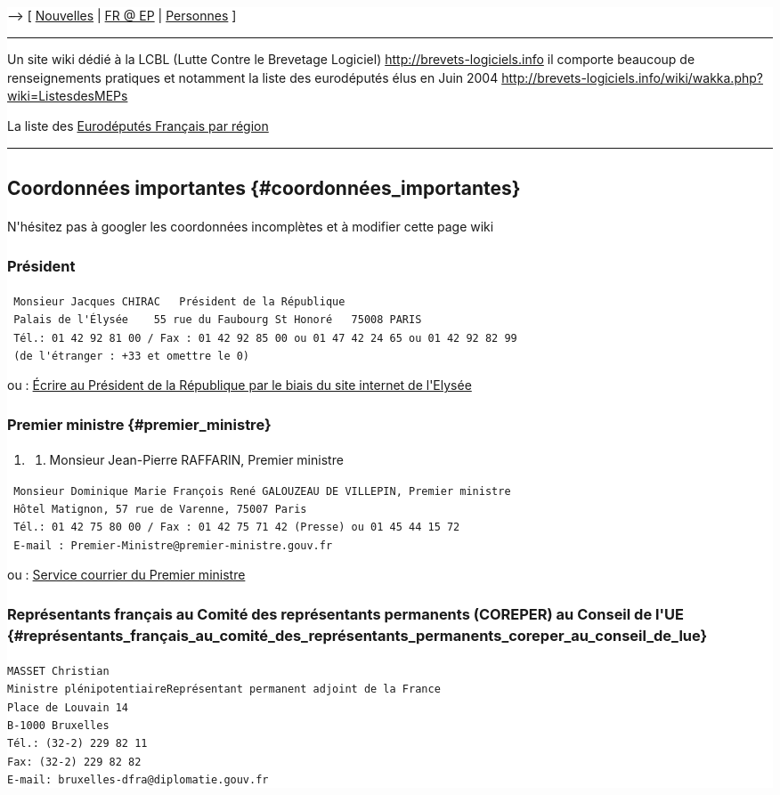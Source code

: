 \--\> \[ [ Nouvelles](SwpatcninoFr "wikilink") \| [ FR @
EP](ElectResuFr0406Fr "wikilink") \| [
Personnes](SwpatremnaFr "wikilink") \]

------------------------------------------------------------------------

Un site wiki dédié à la LCBL (Lutte Contre le Brevetage Logiciel)
<http://brevets-logiciels.info> il comporte beaucoup de renseignements
pratiques et notamment la liste des eurodéputés élus en Juin 2004
<http://brevets-logiciels.info/wiki/wakka.php?wiki=ListesdesMEPs>

La liste des [Eurodéputés Français par
région](http://www.ffii.fr/Eurodeputes-francais "wikilink")

------------------------------------------------------------------------

## Coordonnées importantes {#coordonnées_importantes}

N\'hésitez pas à googler les coordonnées incomplètes et à modifier cette
page wiki

### Président

` Monsieur Jacques CHIRAC   Président de la République`\
` Palais de l'Élysée    55 rue du Faubourg St Honoré   75008 PARIS`\
` Tél.: 01 42 92 81 00 / Fax : 01 42 92 85 00 ou 01 47 42 24 65 ou 01 42 92 82 99`\
` (de l'étranger : +33 et omettre le 0)`

ou : [Écrire au Président de la République par le biais du site internet
de l\'Elysée](http://www.elysee.fr/ecrire/mail_.htm "wikilink")

### Premier ministre {#premier_ministre}

1.  1.  Monsieur Jean-Pierre RAFFARIN, Premier ministre

` Monsieur Dominique Marie François René GALOUZEAU DE VILLEPIN, Premier ministre`\
` Hôtel Matignon, 57 rue de Varenne, 75007 Paris`\
` Tél.: 01 42 75 80 00 / Fax : 01 42 75 71 42 (Presse) ou 01 45 44 15 72`\
` E-mail : Premier-Ministre@premier-ministre.gouv.fr`

ou : [Service courrier du Premier
ministre](http://www.premier-ministre.gouv.fr/fr/p.cfm?ref=6959 "wikilink")

### Représentants français au Comité des représentants permanents (COREPER) au Conseil de l\'UE {#représentants_français_au_comité_des_représentants_permanents_coreper_au_conseil_de_lue}

`MASSET Christian`\
`Ministre plénipotentiaireReprésentant permanent adjoint de la France`\
`Place de Louvain 14`\
`B-1000 Bruxelles`\
`Tél.: (32-2) 229 82 11`\
`Fax: (32-2) 229 82 82`\
`E-mail: bruxelles-dfra@diplomatie.gouv.fr`
